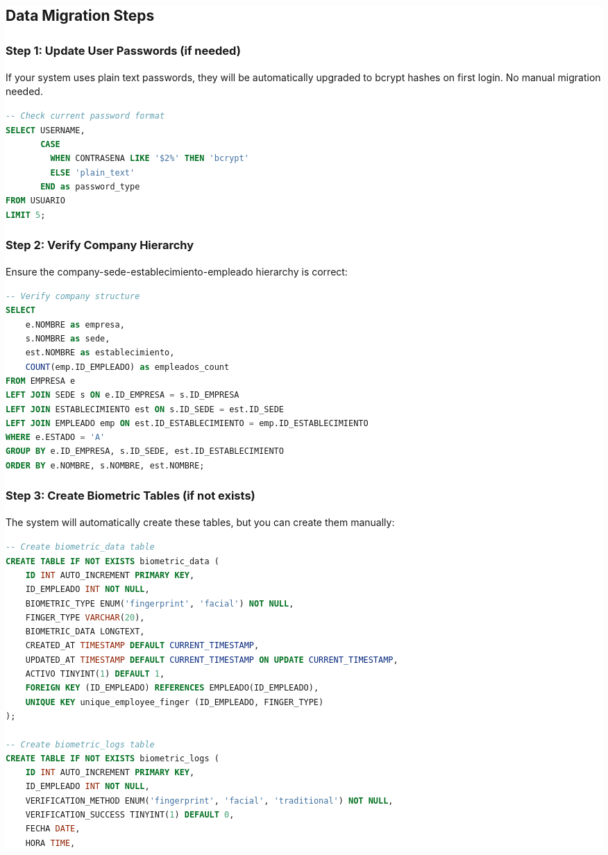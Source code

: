 ## Data Migration Steps

### Step 1: Update User Passwords (if needed)

If your system uses plain text passwords, they will be automatically upgraded to bcrypt hashes on first login. No manual migration needed.

```sql
-- Check current password format
SELECT USERNAME, 
       CASE 
         WHEN CONTRASENA LIKE '$2%' THEN 'bcrypt' 
         ELSE 'plain_text' 
       END as password_type
FROM USUARIO 
LIMIT 5;
```

### Step 2: Verify Company Hierarchy

Ensure the company-sede-establecimiento-empleado hierarchy is correct:

```sql
-- Verify company structure
SELECT 
    e.NOMBRE as empresa,
    s.NOMBRE as sede,
    est.NOMBRE as establecimiento,
    COUNT(emp.ID_EMPLEADO) as empleados_count
FROM EMPRESA e
LEFT JOIN SEDE s ON e.ID_EMPRESA = s.ID_EMPRESA
LEFT JOIN ESTABLECIMIENTO est ON s.ID_SEDE = est.ID_SEDE
LEFT JOIN EMPLEADO emp ON est.ID_ESTABLECIMIENTO = emp.ID_ESTABLECIMIENTO
WHERE e.ESTADO = 'A'
GROUP BY e.ID_EMPRESA, s.ID_SEDE, est.ID_ESTABLECIMIENTO
ORDER BY e.NOMBRE, s.NOMBRE, est.NOMBRE;
```

### Step 3: Create Biometric Tables (if not exists)

The system will automatically create these tables, but you can create them manually:

```sql
-- Create biometric_data table
CREATE TABLE IF NOT EXISTS biometric_data (
    ID INT AUTO_INCREMENT PRIMARY KEY,
    ID_EMPLEADO INT NOT NULL,
    BIOMETRIC_TYPE ENUM('fingerprint', 'facial') NOT NULL,
    FINGER_TYPE VARCHAR(20),
    BIOMETRIC_DATA LONGTEXT,
    CREATED_AT TIMESTAMP DEFAULT CURRENT_TIMESTAMP,
    UPDATED_AT TIMESTAMP DEFAULT CURRENT_TIMESTAMP ON UPDATE CURRENT_TIMESTAMP,
    ACTIVO TINYINT(1) DEFAULT 1,
    FOREIGN KEY (ID_EMPLEADO) REFERENCES EMPLEADO(ID_EMPLEADO),
    UNIQUE KEY unique_employee_finger (ID_EMPLEADO, FINGER_TYPE)
);

-- Create biometric_logs table
CREATE TABLE IF NOT EXISTS biometric_logs (
    ID INT AUTO_INCREMENT PRIMARY KEY,
    ID_EMPLEADO INT NOT NULL,
    VERIFICATION_METHOD ENUM('fingerprint', 'facial', 'traditional') NOT NULL,
    VERIFICATION_SUCCESS TINYINT(1) DEFAULT 0,
    FECHA DATE,
    HORA TIME,
```